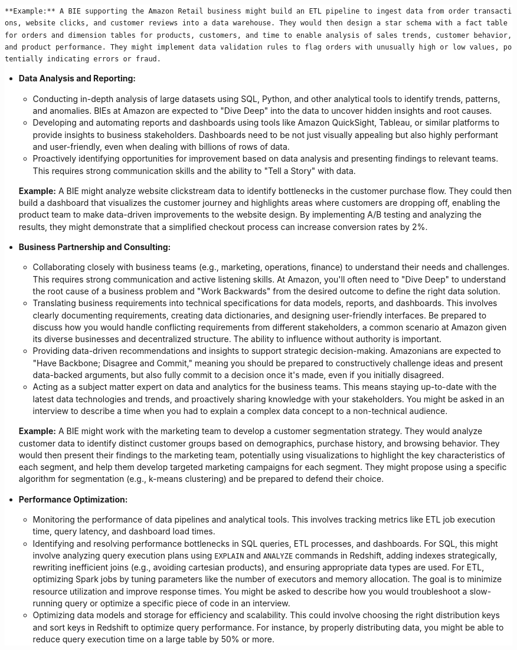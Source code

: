     **Example:** A BIE supporting the Amazon Retail business might build an ETL pipeline to ingest data from order transactions, website clicks, and customer reviews into a data warehouse. They would then design a star schema with a fact table for orders and dimension tables for products, customers, and time to enable analysis of sales trends, customer behavior, and product performance. They might implement data validation rules to flag orders with unusually high or low values, potentially indicating errors or fraud.

*   **Data Analysis and Reporting:**
    *   Conducting in-depth analysis of large datasets using SQL, Python, and other analytical tools to identify trends, patterns, and anomalies. BIEs at Amazon are expected to "Dive Deep" into the data to uncover hidden insights and root causes.
    *   Developing and automating reports and dashboards using tools like Amazon QuickSight, Tableau, or similar platforms to provide insights to business stakeholders. Dashboards need to be not just visually appealing but also highly performant and user-friendly, even when dealing with billions of rows of data.
    *   Proactively identifying opportunities for improvement based on data analysis and presenting findings to relevant teams. This requires strong communication skills and the ability to "Tell a Story" with data.

    **Example:** A BIE might analyze website clickstream data to identify bottlenecks in the customer purchase flow. They could then build a dashboard that visualizes the customer journey and highlights areas where customers are dropping off, enabling the product team to make data-driven improvements to the website design. By implementing A/B testing and analyzing the results, they might demonstrate that a simplified checkout process can increase conversion rates by 2%.

*   **Business Partnership and Consulting:**
    *   Collaborating closely with business teams (e.g., marketing, operations, finance) to understand their needs and challenges. This requires strong communication and active listening skills. At Amazon, you'll often need to "Dive Deep" to understand the root cause of a business problem and "Work Backwards" from the desired outcome to define the right data solution.
    *   Translating business requirements into technical specifications for data models, reports, and dashboards. This involves clearly documenting requirements, creating data dictionaries, and designing user-friendly interfaces. Be prepared to discuss how you would handle conflicting requirements from different stakeholders, a common scenario at Amazon given its diverse businesses and decentralized structure. The ability to influence without authority is important.
    *   Providing data-driven recommendations and insights to support strategic decision-making. Amazonians are expected to "Have Backbone; Disagree and Commit," meaning you should be prepared to constructively challenge ideas and present data-backed arguments, but also fully commit to a decision once it's made, even if you initially disagreed.
    *   Acting as a subject matter expert on data and analytics for the business teams. This means staying up-to-date with the latest data technologies and trends, and proactively sharing knowledge with your stakeholders. You might be asked in an interview to describe a time when you had to explain a complex data concept to a non-technical audience.

    **Example:** A BIE might work with the marketing team to develop a customer segmentation strategy. They would analyze customer data to identify distinct customer groups based on demographics, purchase history, and browsing behavior. They would then present their findings to the marketing team, potentially using visualizations to highlight the key characteristics of each segment, and help them develop targeted marketing campaigns for each segment. They might propose using a specific algorithm for segmentation (e.g., k-means clustering) and be prepared to defend their choice.

*   **Performance Optimization:**
    *   Monitoring the performance of data pipelines and analytical tools. This involves tracking metrics like ETL job execution time, query latency, and dashboard load times.
    *   Identifying and resolving performance bottlenecks in SQL queries, ETL processes, and dashboards. For SQL, this might involve analyzing query execution plans using `EXPLAIN` and `ANALYZE` commands in Redshift, adding indexes strategically, rewriting inefficient joins (e.g., avoiding cartesian products), and ensuring appropriate data types are used. For ETL, optimizing Spark jobs by tuning parameters like the number of executors and memory allocation. The goal is to minimize resource utilization and improve response times. You might be asked to describe how you would troubleshoot a slow-running query or optimize a specific piece of code in an interview.
    *   Optimizing data models and storage for efficiency and scalability. This could involve choosing the right distribution keys and sort keys in Redshift to optimize query performance. For instance, by properly distributing data, you might be able to reduce query execution time on a large table by 50% or more.